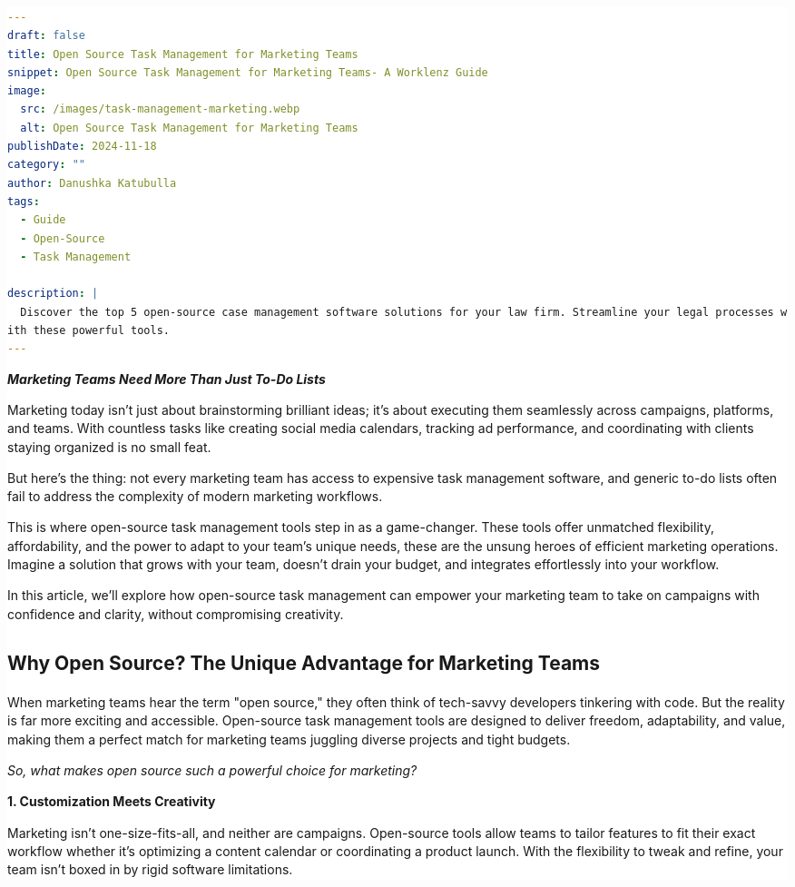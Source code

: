 ```yaml
---
draft: false
title: Open Source Task Management for Marketing Teams
snippet: Open Source Task Management for Marketing Teams- A Worklenz Guide
image:
  src: /images/task-management-marketing.webp
  alt: Open Source Task Management for Marketing Teams
publishDate: 2024-11-18
category: ""
author: Danushka Katubulla
tags:
  - Guide
  - Open-Source
  - Task Management

description: |
  Discover the top 5 open-source case management software solutions for your law firm. Streamline your legal processes with these powerful tools.
---
```


**_Marketing Teams Need More Than Just To-Do Lists_**

Marketing today isn’t just about brainstorming brilliant ideas; it’s about executing them seamlessly across campaigns, platforms, and teams. With countless tasks like creating social media calendars, tracking ad performance, and coordinating with clients staying organized is no small feat.

But here’s the thing: not every marketing team has access to expensive task management software, and generic to-do lists often fail to address the complexity of modern marketing workflows.

This is where open-source task management tools step in as a game-changer. These tools offer unmatched flexibility, affordability, and the power to adapt to your team’s unique needs, these are the unsung heroes of efficient marketing operations. Imagine a solution that grows with your team, doesn’t drain your budget, and integrates effortlessly into your workflow.

In this article, we’ll explore how open-source task management can empower your marketing team to take on campaigns with confidence and clarity, without compromising creativity.

## Why Open Source? The Unique Advantage for Marketing Teams

When marketing teams hear the term "open source," they often think of tech-savvy developers tinkering with code. But the reality is far more exciting and accessible. Open-source task management tools are designed to deliver freedom, adaptability, and value, making them a perfect match for marketing teams juggling diverse projects and tight budgets.

*So, what makes open source such a powerful choice for marketing?*

**1. Customization Meets Creativity**

Marketing isn’t one-size-fits-all, and neither are campaigns. Open-source tools allow teams to tailor features to fit their exact workflow whether it’s optimizing a content calendar or coordinating a product launch. With the flexibility to tweak and refine, your team isn’t boxed in by rigid software limitations.
